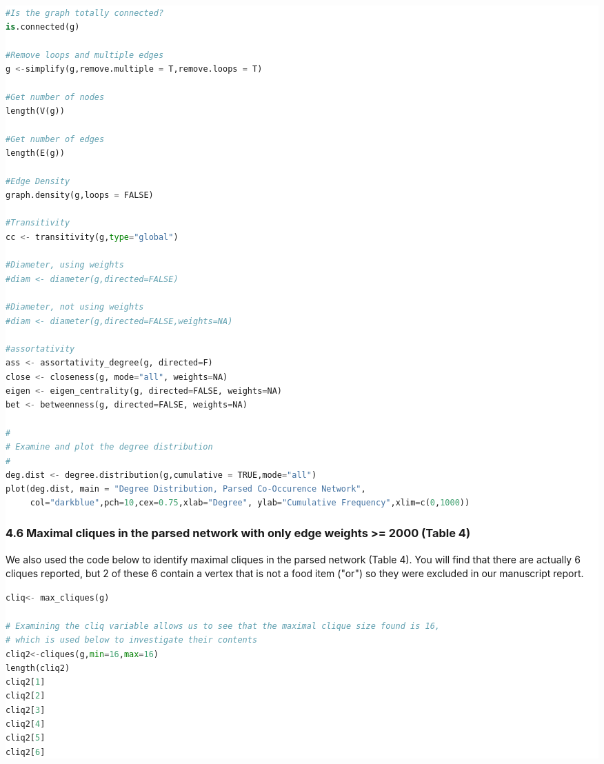 ```python
#Is the graph totally connected?
is.connected(g)

#Remove loops and multiple edges
g <-simplify(g,remove.multiple = T,remove.loops = T)

#Get number of nodes
length(V(g))

#Get number of edges
length(E(g))

#Edge Density
graph.density(g,loops = FALSE)

#Transitivity
cc <- transitivity(g,type="global")

#Diameter, using weights
#diam <- diameter(g,directed=FALSE)

#Diameter, not using weights
#diam <- diameter(g,directed=FALSE,weights=NA)

#assortativity
ass <- assortativity_degree(g, directed=F)
close <- closeness(g, mode="all", weights=NA)
eigen <- eigen_centrality(g, directed=FALSE, weights=NA)
bet <- betweenness(g, directed=FALSE, weights=NA)

#
# Examine and plot the degree distribution
#
deg.dist <- degree.distribution(g,cumulative = TRUE,mode="all")
plot(deg.dist, main = "Degree Distribution, Parsed Co-Occurence Network",
     col="darkblue",pch=10,cex=0.75,xlab="Degree", ylab="Cumulative Frequency",xlim=c(0,1000))
```

### 4.6 Maximal cliques in the parsed network with only edge weights >= 2000 (Table 4)
We also used the code below to identify maximal cliques in the parsed network (Table 4). You will find that there are actually 6 cliques reported, but 2 of these 6 contain a vertex that is not a food item ("or") so they were excluded in our manuscript report.


```python
cliq<- max_cliques(g)

# Examining the cliq variable allows us to see that the maximal clique size found is 16, 
# which is used below to investigate their contents
cliq2<-cliques(g,min=16,max=16)
length(cliq2)
cliq2[1]
cliq2[2]
cliq2[3]
cliq2[4]
cliq2[5]
cliq2[6]
```

